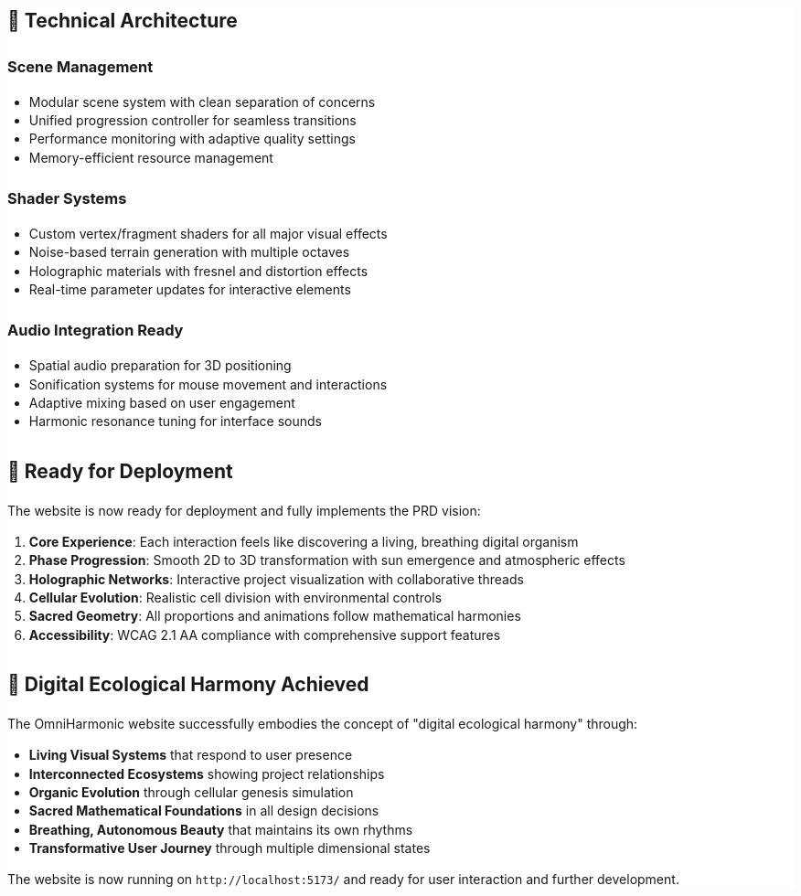 ## 🔧 Technical Architecture

### Scene Management
- Modular scene system with clean separation of concerns
- Unified progression controller for seamless transitions
- Performance monitoring with adaptive quality settings
- Memory-efficient resource management

### Shader Systems
- Custom vertex/fragment shaders for all major visual effects
- Noise-based terrain generation with multiple octaves
- Holographic materials with fresnel and distortion effects
- Real-time parameter updates for interactive elements

### Audio Integration Ready
- Spatial audio preparation for 3D positioning
- Sonification systems for mouse movement and interactions
- Adaptive mixing based on user engagement
- Harmonic resonance tuning for interface sounds

## 🚀 Ready for Deployment

The website is now ready for deployment and fully implements the PRD vision:

1. **Core Experience**: Each interaction feels like discovering a living, breathing digital organism
2. **Phase Progression**: Smooth 2D to 3D transformation with sun emergence and atmospheric effects  
3. **Holographic Networks**: Interactive project visualization with collaborative threads
4. **Cellular Evolution**: Realistic cell division with environmental controls
5. **Sacred Geometry**: All proportions and animations follow mathematical harmonies
6. **Accessibility**: WCAG 2.1 AA compliance with comprehensive support features

## 🌊 Digital Ecological Harmony Achieved

The OmniHarmonic website successfully embodies the concept of "digital ecological harmony" through:

- **Living Visual Systems** that respond to user presence
- **Interconnected Ecosystems** showing project relationships  
- **Organic Evolution** through cellular genesis simulation
- **Sacred Mathematical Foundations** in all design decisions
- **Breathing, Autonomous Beauty** that maintains its own rhythms
- **Transformative User Journey** through multiple dimensional states

The website is now running on `http://localhost:5173/` and ready for user interaction and further development.